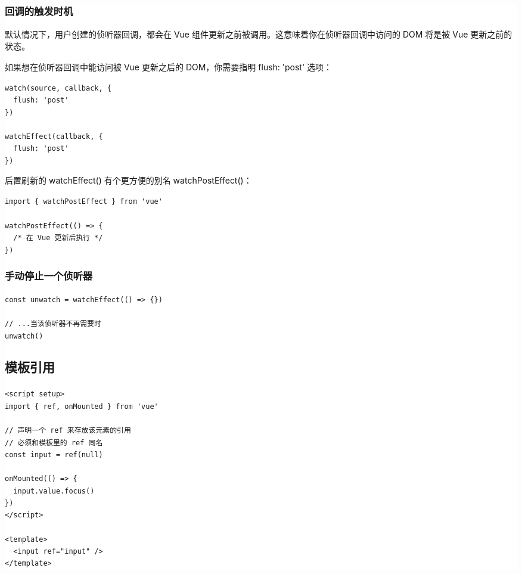 ### 回调的触发时机

默认情况下，用户创建的侦听器回调，都会在 Vue 组件更新之前被调用。这意味着你在侦听器回调中访问的 DOM 将是被 Vue 更新之前的状态。

如果想在侦听器回调中能访问被 Vue 更新之后的 DOM，你需要指明 flush: 'post' 选项：

```
watch(source, callback, {
  flush: 'post'
})

watchEffect(callback, {
  flush: 'post'
})
```

后置刷新的 watchEffect() 有个更方便的别名 watchPostEffect()：

```
import { watchPostEffect } from 'vue'

watchPostEffect(() => {
  /* 在 Vue 更新后执行 */
})
```

### 手动停止一个侦听器

```
const unwatch = watchEffect(() => {})

// ...当该侦听器不再需要时
unwatch()
```

## 模板引用

```
<script setup>
import { ref, onMounted } from 'vue'

// 声明一个 ref 来存放该元素的引用
// 必须和模板里的 ref 同名
const input = ref(null)

onMounted(() => {
  input.value.focus()
})
</script>

<template>
  <input ref="input" />
</template>
```
